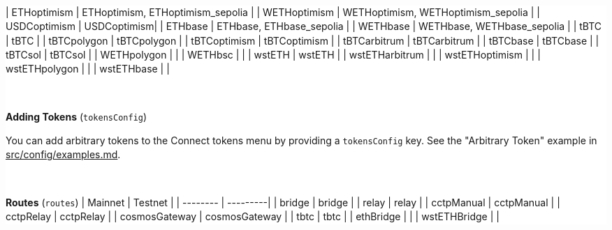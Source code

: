 | ETHoptimism | ETHoptimism, ETHoptimism_sepolia |
| WETHoptimism | WETHoptimism, WETHoptimism_sepolia |
| USDCoptimism | USDCoptimism|
| ETHbase | ETHbase, ETHbase_sepolia |
| WETHbase | WETHbase, WETHbase_sepolia |
| tBTC | tBTC |
| tBTCpolygon | tBTCpolygon |
| tBTCoptimism | tBTCoptimism |
| tBTCarbitrum | tBTCarbitrum |
| tBTCbase | tBTCbase |
| tBTCsol | tBTCsol |
| WETHpolygon | |
| WETHbsc | |
| wstETH | wstETH |
| wstETHarbitrum | |
| wstETHoptimism | |
| wstETHpolygon | |
| wstETHbase | |

<br>

**Adding Tokens** (`tokensConfig`)

You can add arbitrary tokens to the Connect tokens menu by providing a `tokensConfig` key.
See the "Arbitrary Token" example in [src/config/examples.md](../wormhole-connect/src/config/examples.md).


<br>

**Routes** (`routes`)
| Mainnet | Testnet |
| -------- | ---------|
| bridge | bridge |
| relay | relay |
| cctpManual | cctpManual |
| cctpRelay | cctpRelay |
| cosmosGateway | cosmosGateway |
| tbtc | tbtc |
| ethBridge | |
| wstETHBridge | |
